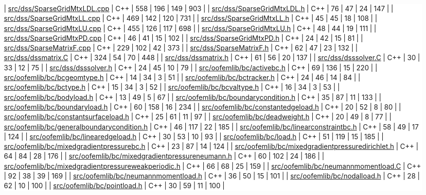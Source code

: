 | [src/dss/SparseGridMtxLDL.cpp](/src/dss/SparseGridMtxLDL.cpp) | C++ | 558 | 196 | 149 | 903 |
| [src/dss/SparseGridMtxLDL.h](/src/dss/SparseGridMtxLDL.h) | C++ | 76 | 47 | 24 | 147 |
| [src/dss/SparseGridMtxLL.cpp](/src/dss/SparseGridMtxLL.cpp) | C++ | 469 | 142 | 120 | 731 |
| [src/dss/SparseGridMtxLL.h](/src/dss/SparseGridMtxLL.h) | C++ | 45 | 45 | 18 | 108 |
| [src/dss/SparseGridMtxLU.cpp](/src/dss/SparseGridMtxLU.cpp) | C++ | 455 | 126 | 117 | 698 |
| [src/dss/SparseGridMtxLU.h](/src/dss/SparseGridMtxLU.h) | C++ | 48 | 44 | 19 | 111 |
| [src/dss/SparseGridMtxPD.cpp](/src/dss/SparseGridMtxPD.cpp) | C++ | 46 | 41 | 15 | 102 |
| [src/dss/SparseGridMtxPD.h](/src/dss/SparseGridMtxPD.h) | C++ | 24 | 42 | 15 | 81 |
| [src/dss/SparseMatrixF.cpp](/src/dss/SparseMatrixF.cpp) | C++ | 229 | 102 | 42 | 373 |
| [src/dss/SparseMatrixF.h](/src/dss/SparseMatrixF.h) | C++ | 62 | 47 | 23 | 132 |
| [src/dss/dssmatrix.C](/src/dss/dssmatrix.C) | C++ | 324 | 54 | 70 | 448 |
| [src/dss/dssmatrix.h](/src/dss/dssmatrix.h) | C++ | 61 | 56 | 20 | 137 |
| [src/dss/dsssolver.C](/src/dss/dsssolver.C) | C++ | 30 | 33 | 12 | 75 |
| [src/dss/dsssolver.h](/src/dss/dsssolver.h) | C++ | 24 | 45 | 10 | 79 |
| [src/oofemlib/bc/activebc.h](/src/oofemlib/bc/activebc.h) | C++ | 69 | 136 | 15 | 220 |
| [src/oofemlib/bc/bcgeomtype.h](/src/oofemlib/bc/bcgeomtype.h) | C++ | 14 | 34 | 3 | 51 |
| [src/oofemlib/bc/bctracker.h](/src/oofemlib/bc/bctracker.h) | C++ | 24 | 46 | 14 | 84 |
| [src/oofemlib/bc/bctype.h](/src/oofemlib/bc/bctype.h) | C++ | 15 | 34 | 3 | 52 |
| [src/oofemlib/bc/bcvaltype.h](/src/oofemlib/bc/bcvaltype.h) | C++ | 16 | 34 | 3 | 53 |
| [src/oofemlib/bc/bodyload.h](/src/oofemlib/bc/bodyload.h) | C++ | 13 | 49 | 5 | 67 |
| [src/oofemlib/bc/boundarycondition.h](/src/oofemlib/bc/boundarycondition.h) | C++ | 35 | 87 | 11 | 133 |
| [src/oofemlib/bc/boundaryload.h](/src/oofemlib/bc/boundaryload.h) | C++ | 60 | 158 | 16 | 234 |
| [src/oofemlib/bc/constantedgeload.h](/src/oofemlib/bc/constantedgeload.h) | C++ | 20 | 52 | 8 | 80 |
| [src/oofemlib/bc/constantsurfaceload.h](/src/oofemlib/bc/constantsurfaceload.h) | C++ | 25 | 61 | 11 | 97 |
| [src/oofemlib/bc/deadweight.h](/src/oofemlib/bc/deadweight.h) | C++ | 20 | 49 | 8 | 77 |
| [src/oofemlib/bc/generalboundarycondition.h](/src/oofemlib/bc/generalboundarycondition.h) | C++ | 46 | 117 | 22 | 185 |
| [src/oofemlib/bc/linearconstraintbc.h](/src/oofemlib/bc/linearconstraintbc.h) | C++ | 58 | 49 | 17 | 124 |
| [src/oofemlib/bc/linearedgeload.h](/src/oofemlib/bc/linearedgeload.h) | C++ | 30 | 53 | 10 | 93 |
| [src/oofemlib/bc/load.h](/src/oofemlib/bc/load.h) | C++ | 51 | 119 | 15 | 185 |
| [src/oofemlib/bc/mixedgradientpressurebc.h](/src/oofemlib/bc/mixedgradientpressurebc.h) | C++ | 23 | 87 | 14 | 124 |
| [src/oofemlib/bc/mixedgradientpressuredirichlet.h](/src/oofemlib/bc/mixedgradientpressuredirichlet.h) | C++ | 64 | 84 | 28 | 176 |
| [src/oofemlib/bc/mixedgradientpressureneumann.h](/src/oofemlib/bc/mixedgradientpressureneumann.h) | C++ | 60 | 102 | 24 | 186 |
| [src/oofemlib/bc/mixedgradientpressureweakperiodic.h](/src/oofemlib/bc/mixedgradientpressureweakperiodic.h) | C++ | 66 | 68 | 25 | 159 |
| [src/oofemlib/bc/neumannmomentload.C](/src/oofemlib/bc/neumannmomentload.C) | C++ | 92 | 38 | 39 | 169 |
| [src/oofemlib/bc/neumannmomentload.h](/src/oofemlib/bc/neumannmomentload.h) | C++ | 36 | 50 | 15 | 101 |
| [src/oofemlib/bc/nodalload.h](/src/oofemlib/bc/nodalload.h) | C++ | 28 | 62 | 10 | 100 |
| [src/oofemlib/bc/pointload.h](/src/oofemlib/bc/pointload.h) | C++ | 30 | 59 | 11 | 100 |